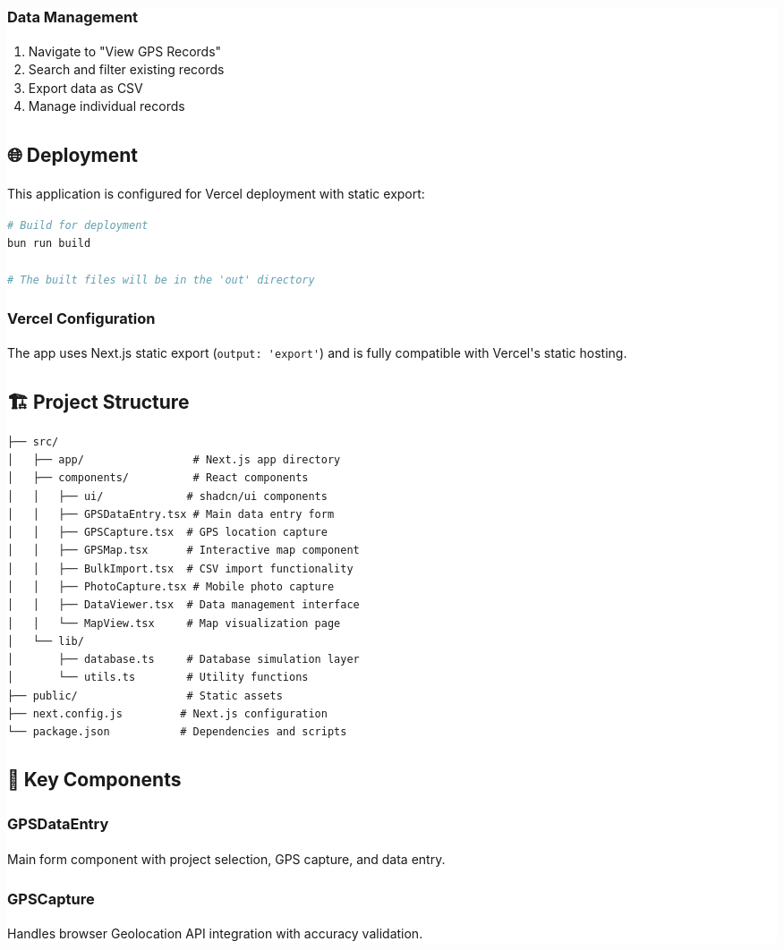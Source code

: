 ### Data Management
1. Navigate to "View GPS Records"
2. Search and filter existing records
3. Export data as CSV
4. Manage individual records

## 🌐 Deployment

This application is configured for Vercel deployment with static export:

```bash
# Build for deployment
bun run build

# The built files will be in the 'out' directory
```

### Vercel Configuration
The app uses Next.js static export (`output: 'export'`) and is fully compatible with Vercel's static hosting.

## 🏗️ Project Structure

```
├── src/
│   ├── app/                 # Next.js app directory
│   ├── components/          # React components
│   │   ├── ui/             # shadcn/ui components
│   │   ├── GPSDataEntry.tsx # Main data entry form
│   │   ├── GPSCapture.tsx  # GPS location capture
│   │   ├── GPSMap.tsx      # Interactive map component
│   │   ├── BulkImport.tsx  # CSV import functionality
│   │   ├── PhotoCapture.tsx # Mobile photo capture
│   │   ├── DataViewer.tsx  # Data management interface
│   │   └── MapView.tsx     # Map visualization page
│   └── lib/
│       ├── database.ts     # Database simulation layer
│       └── utils.ts        # Utility functions
├── public/                 # Static assets
├── next.config.js         # Next.js configuration
└── package.json           # Dependencies and scripts
```

## 🎯 Key Components

### GPSDataEntry
Main form component with project selection, GPS capture, and data entry.

### GPSCapture
Handles browser Geolocation API integration with accuracy validation.
